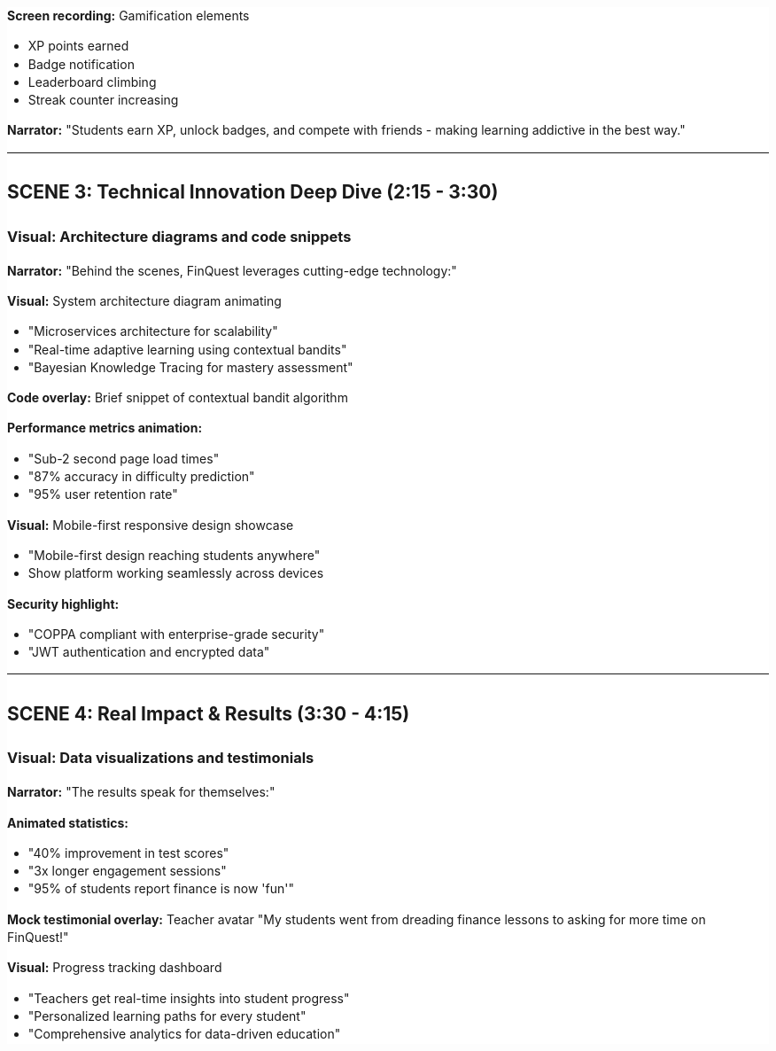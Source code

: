 **Screen recording:** Gamification elements
- XP points earned
- Badge notification
- Leaderboard climbing
- Streak counter increasing

**Narrator:** "Students earn XP, unlock badges, and compete with friends - making learning addictive in the best way."

---

## SCENE 3: Technical Innovation Deep Dive (2:15 - 3:30)

### Visual: Architecture diagrams and code snippets

**Narrator:** "Behind the scenes, FinQuest leverages cutting-edge technology:"

**Visual:** System architecture diagram animating
- "Microservices architecture for scalability"
- "Real-time adaptive learning using contextual bandits"
- "Bayesian Knowledge Tracing for mastery assessment"

**Code overlay:** Brief snippet of contextual bandit algorithm

**Performance metrics animation:**
- "Sub-2 second page load times"
- "87% accuracy in difficulty prediction"
- "95% user retention rate"

**Visual:** Mobile-first responsive design showcase
- "Mobile-first design reaching students anywhere"
- Show platform working seamlessly across devices

**Security highlight:**
- "COPPA compliant with enterprise-grade security"
- "JWT authentication and encrypted data"

---

## SCENE 4: Real Impact & Results (3:30 - 4:15)

### Visual: Data visualizations and testimonials

**Narrator:** "The results speak for themselves:"

**Animated statistics:**
- "40% improvement in test scores"
- "3x longer engagement sessions"
- "95% of students report finance is now 'fun'"

**Mock testimonial overlay:** Teacher avatar
"My students went from dreading finance lessons to asking for more time on FinQuest!"

**Visual:** Progress tracking dashboard
- "Teachers get real-time insights into student progress"
- "Personalized learning paths for every student"
- "Comprehensive analytics for data-driven education"
